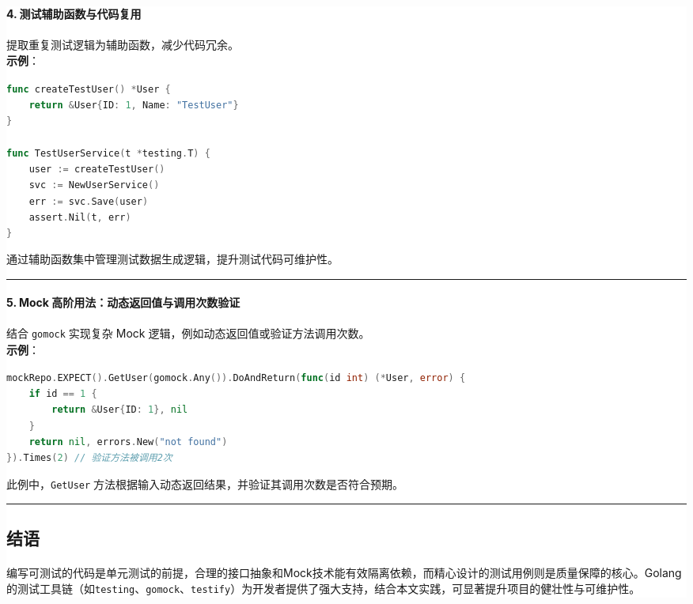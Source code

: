#### 4. **测试辅助函数与代码复用**  

提取重复测试逻辑为辅助函数，减少代码冗余。  
**示例**：  
```go
func createTestUser() *User {
    return &User{ID: 1, Name: "TestUser"}
}

func TestUserService(t *testing.T) {
    user := createTestUser()
    svc := NewUserService()
    err := svc.Save(user)
    assert.Nil(t, err)
}
```
通过辅助函数集中管理测试数据生成逻辑，提升测试代码可维护性。

---

#### 5. **Mock 高阶用法：动态返回值与调用次数验证**  
结合 `gomock` 实现复杂 Mock 逻辑，例如动态返回值或验证方法调用次数。  
**示例**：  
```go
mockRepo.EXPECT().GetUser(gomock.Any()).DoAndReturn(func(id int) (*User, error) {
    if id == 1 {
        return &User{ID: 1}, nil
    }
    return nil, errors.New("not found")
}).Times(2) // 验证方法被调用2次
```
此例中，`GetUser` 方法根据输入动态返回结果，并验证其调用次数是否符合预期。

---

## 结语
编写可测试的代码是单元测试的前提，合理的接口抽象和Mock技术能有效隔离依赖，而精心设计的测试用例则是质量保障的核心。Golang的测试工具链（如`testing`、`gomock`、`testify`）为开发者提供了强大支持，结合本文实践，可显著提升项目的健壮性与可维护性。